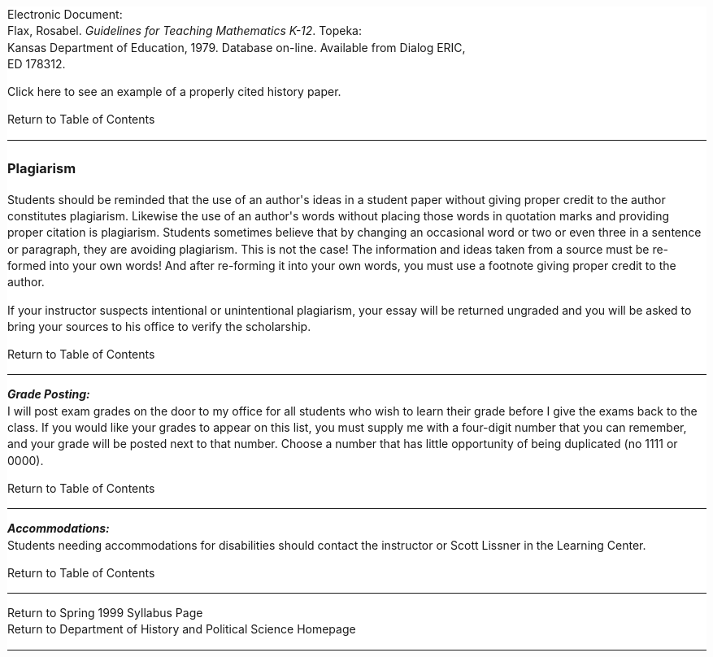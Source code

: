 Electronic Document:  
Flax, Rosabel. _Guidelines for Teaching Mathematics K-12_. Topeka:  
     Kansas Department of Education, 1979. Database on-line. Available from Dialog ERIC,   
     ED 178312. 

Click here to see an example of a properly cited history paper.

 Return to Table of Contents

* * *

###  Plagiarism

Students should be reminded that the use of an author's ideas in a student
paper without giving proper credit to the author constitutes plagiarism.
Likewise the use of an author's words without placing those words in quotation
marks and providing proper citation is plagiarism. Students sometimes believe
that by changing an occasional word or two or even three in a sentence or
paragraph, they are avoiding plagiarism. This is not the case! The information
and ideas taken from a source must be re-formed into your own words! And after
re-forming it into your own words, you must use a footnote giving proper
credit to the author.

If your instructor suspects intentional or unintentional plagiarism, your
essay will be returned ungraded and you will be asked to bring your sources to
his office to verify the scholarship.  
    
 Return to Table of Contents  

* * *

**_Grade Posting:_**  
I will post exam grades on the door to my office for all students who wish to
learn their grade before I give the exams back to the class. If you would like
your grades to appear on this list, you must supply me with a four-digit
number that you can remember, and your grade will be posted next to that
number. Choose a number that has little opportunity of being duplicated (no
1111 or 0000).

 Return to Table of Contents  


* * *

  
**_Accommodations:_**  
Students needing accommodations for disabilities should contact the instructor
or Scott Lissner in the Learning Center.

 Return to Table of Contents  

* * *

  
 Return to Spring 1999 Syllabus Page  
 Return to Department of History and Political Science Homepage  

* * *

  


